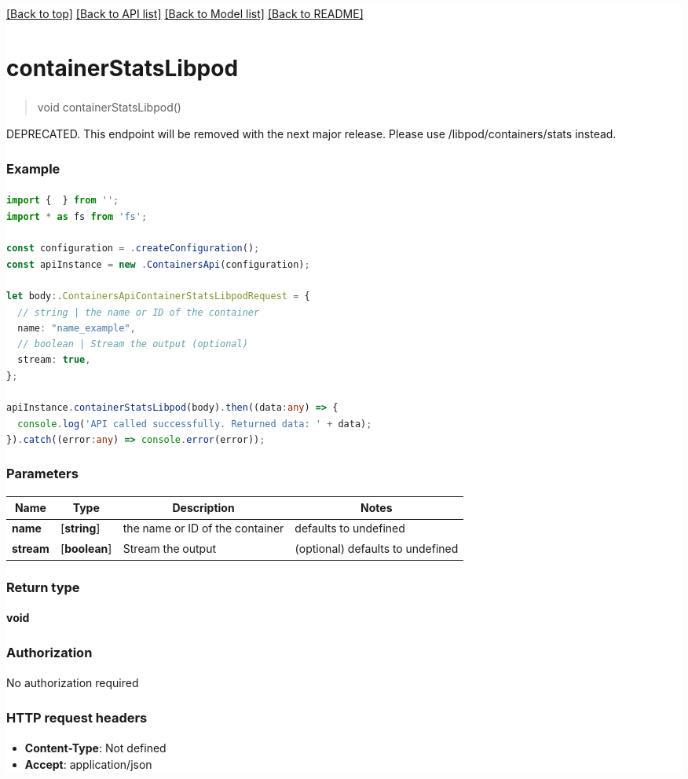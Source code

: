 [[Back to top]](#) [[Back to API list]](README.md#documentation-for-api-endpoints) [[Back to Model list]](README.md#documentation-for-models) [[Back to README]](README.md)

# **containerStatsLibpod**
> void containerStatsLibpod()

DEPRECATED. This endpoint will be removed with the next major release. Please use /libpod/containers/stats instead.

### Example


```typescript
import {  } from '';
import * as fs from 'fs';

const configuration = .createConfiguration();
const apiInstance = new .ContainersApi(configuration);

let body:.ContainersApiContainerStatsLibpodRequest = {
  // string | the name or ID of the container
  name: "name_example",
  // boolean | Stream the output (optional)
  stream: true,
};

apiInstance.containerStatsLibpod(body).then((data:any) => {
  console.log('API called successfully. Returned data: ' + data);
}).catch((error:any) => console.error(error));
```


### Parameters

Name | Type | Description  | Notes
------------- | ------------- | ------------- | -------------
 **name** | [**string**] | the name or ID of the container | defaults to undefined
 **stream** | [**boolean**] | Stream the output | (optional) defaults to undefined


### Return type

**void**

### Authorization

No authorization required

### HTTP request headers

 - **Content-Type**: Not defined
 - **Accept**: application/json

